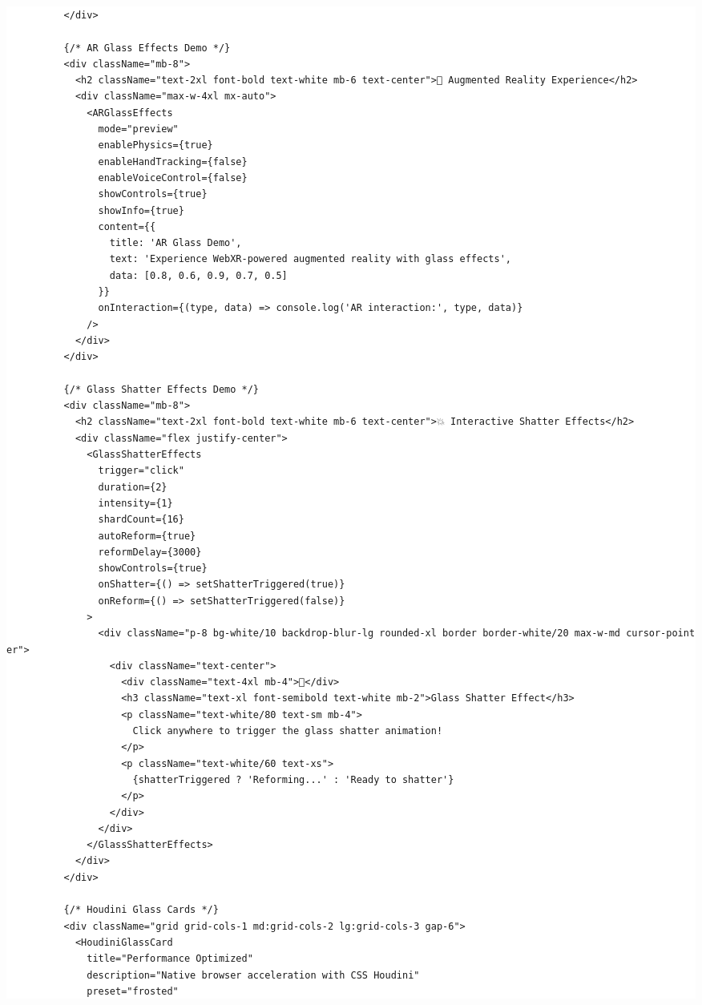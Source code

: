 ```tsx
          </div>

          {/* AR Glass Effects Demo */}
          <div className="mb-8">
            <h2 className="text-2xl font-bold text-white mb-6 text-center">🥽 Augmented Reality Experience</h2>
            <div className="max-w-4xl mx-auto">
              <ARGlassEffects
                mode="preview"
                enablePhysics={true}
                enableHandTracking={false}
                enableVoiceControl={false}
                showControls={true}
                showInfo={true}
                content={{
                  title: 'AR Glass Demo',
                  text: 'Experience WebXR-powered augmented reality with glass effects',
                  data: [0.8, 0.6, 0.9, 0.7, 0.5]
                }}
                onInteraction={(type, data) => console.log('AR interaction:', type, data)}
              />
            </div>
          </div>

          {/* Glass Shatter Effects Demo */}
          <div className="mb-8">
            <h2 className="text-2xl font-bold text-white mb-6 text-center">💥 Interactive Shatter Effects</h2>
            <div className="flex justify-center">
              <GlassShatterEffects
                trigger="click"
                duration={2}
                intensity={1}
                shardCount={16}
                autoReform={true}
                reformDelay={3000}
                showControls={true}
                onShatter={() => setShatterTriggered(true)}
                onReform={() => setShatterTriggered(false)}
              >
                <div className="p-8 bg-white/10 backdrop-blur-lg rounded-xl border border-white/20 max-w-md cursor-pointer">
                  <div className="text-center">
                    <div className="text-4xl mb-4">💎</div>
                    <h3 className="text-xl font-semibold text-white mb-2">Glass Shatter Effect</h3>
                    <p className="text-white/80 text-sm mb-4">
                      Click anywhere to trigger the glass shatter animation!
                    </p>
                    <p className="text-white/60 text-xs">
                      {shatterTriggered ? 'Reforming...' : 'Ready to shatter'}
                    </p>
                  </div>
                </div>
              </GlassShatterEffects>
            </div>
          </div>

          {/* Houdini Glass Cards */}
          <div className="grid grid-cols-1 md:grid-cols-2 lg:grid-cols-3 gap-6">
            <HoudiniGlassCard
              title="Performance Optimized"
              description="Native browser acceleration with CSS Houdini"
              preset="frosted"
```